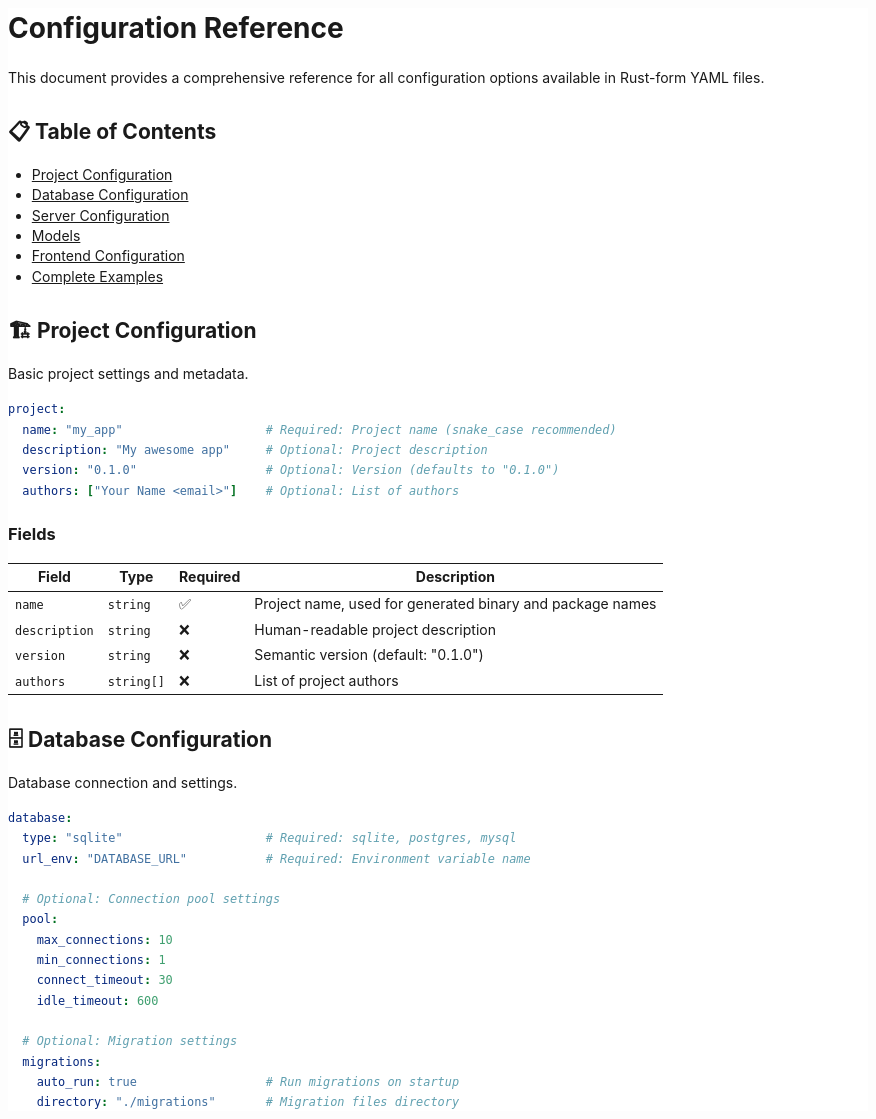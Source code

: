 # Configuration Reference

This document provides a comprehensive reference for all configuration options available in Rust-form YAML files.

## 📋 Table of Contents

- [Project Configuration](#project-configuration)
- [Database Configuration](#database-configuration)
- [Server Configuration](#server-configuration)
- [Models](#models)
- [Frontend Configuration](#frontend-configuration)
- [Complete Examples](#complete-examples)

## 🏗️ Project Configuration

Basic project settings and metadata.

```yaml
project:
  name: "my_app"                    # Required: Project name (snake_case recommended)
  description: "My awesome app"     # Optional: Project description
  version: "0.1.0"                  # Optional: Version (defaults to "0.1.0")
  authors: ["Your Name <email>"]    # Optional: List of authors
```

### Fields

| Field | Type | Required | Description |
|-------|------|----------|-------------|
| `name` | `string` | ✅ | Project name, used for generated binary and package names |
| `description` | `string` | ❌ | Human-readable project description |
| `version` | `string` | ❌ | Semantic version (default: "0.1.0") |
| `authors` | `string[]` | ❌ | List of project authors |

## 🗄️ Database Configuration

Database connection and settings.

```yaml
database:
  type: "sqlite"                    # Required: sqlite, postgres, mysql
  url_env: "DATABASE_URL"           # Required: Environment variable name
  
  # Optional: Connection pool settings
  pool:
    max_connections: 10
    min_connections: 1
    connect_timeout: 30
    idle_timeout: 600
    
  # Optional: Migration settings
  migrations:
    auto_run: true                  # Run migrations on startup
    directory: "./migrations"       # Migration files directory
```
